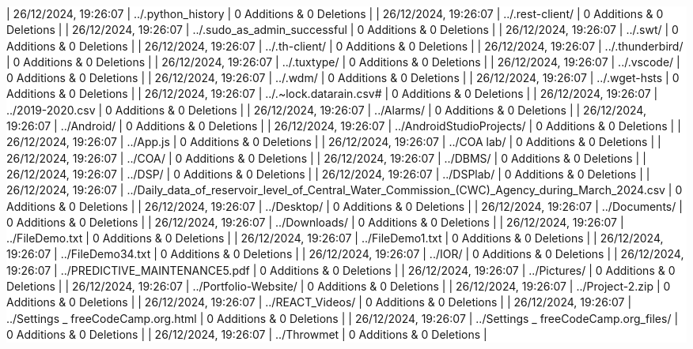 | 26/12/2024, 19:26:07 | ../.python_history | 0 Additions & 0 Deletions |
| 26/12/2024, 19:26:07 | ../.rest-client/ | 0 Additions & 0 Deletions |
| 26/12/2024, 19:26:07 | ../.sudo_as_admin_successful | 0 Additions & 0 Deletions |
| 26/12/2024, 19:26:07 | ../.swt/ | 0 Additions & 0 Deletions |
| 26/12/2024, 19:26:07 | ../.th-client/ | 0 Additions & 0 Deletions |
| 26/12/2024, 19:26:07 | ../.thunderbird/ | 0 Additions & 0 Deletions |
| 26/12/2024, 19:26:07 | ../.tuxtype/ | 0 Additions & 0 Deletions |
| 26/12/2024, 19:26:07 | ../.vscode/ | 0 Additions & 0 Deletions |
| 26/12/2024, 19:26:07 | ../.wdm/ | 0 Additions & 0 Deletions |
| 26/12/2024, 19:26:07 | ../.wget-hsts | 0 Additions & 0 Deletions |
| 26/12/2024, 19:26:07 | ../.~lock.datarain.csv# | 0 Additions & 0 Deletions |
| 26/12/2024, 19:26:07 | ../2019-2020.csv | 0 Additions & 0 Deletions |
| 26/12/2024, 19:26:07 | ../Alarms/ | 0 Additions & 0 Deletions |
| 26/12/2024, 19:26:07 | ../Android/ | 0 Additions & 0 Deletions |
| 26/12/2024, 19:26:07 | ../AndroidStudioProjects/ | 0 Additions & 0 Deletions |
| 26/12/2024, 19:26:07 | ../App.js | 0 Additions & 0 Deletions |
| 26/12/2024, 19:26:07 | ../COA lab/ | 0 Additions & 0 Deletions |
| 26/12/2024, 19:26:07 | ../COA/ | 0 Additions & 0 Deletions |
| 26/12/2024, 19:26:07 | ../DBMS/ | 0 Additions & 0 Deletions |
| 26/12/2024, 19:26:07 | ../DSP/ | 0 Additions & 0 Deletions |
| 26/12/2024, 19:26:07 | ../DSPlab/ | 0 Additions & 0 Deletions |
| 26/12/2024, 19:26:07 | ../Daily_data_of_reservoir_level_of_Central_Water_Commission_(CWC)_Agency_during_March_2024.csv | 0 Additions & 0 Deletions |
| 26/12/2024, 19:26:07 | ../Desktop/ | 0 Additions & 0 Deletions |
| 26/12/2024, 19:26:07 | ../Documents/ | 0 Additions & 0 Deletions |
| 26/12/2024, 19:26:07 | ../Downloads/ | 0 Additions & 0 Deletions |
| 26/12/2024, 19:26:07 | ../FileDemo.txt | 0 Additions & 0 Deletions |
| 26/12/2024, 19:26:07 | ../FileDemo1.txt | 0 Additions & 0 Deletions |
| 26/12/2024, 19:26:07 | ../FileDemo34.txt | 0 Additions & 0 Deletions |
| 26/12/2024, 19:26:07 | ../IOR/ | 0 Additions & 0 Deletions |
| 26/12/2024, 19:26:07 | ../PREDICTIVE_MAINTENANCE5.pdf | 0 Additions & 0 Deletions |
| 26/12/2024, 19:26:07 | ../Pictures/ | 0 Additions & 0 Deletions |
| 26/12/2024, 19:26:07 | ../Portfolio-Website/ | 0 Additions & 0 Deletions |
| 26/12/2024, 19:26:07 | ../Project-2.zip | 0 Additions & 0 Deletions |
| 26/12/2024, 19:26:07 | ../REACT_Videos/ | 0 Additions & 0 Deletions |
| 26/12/2024, 19:26:07 | ../Settings _ freeCodeCamp.org.html | 0 Additions & 0 Deletions |
| 26/12/2024, 19:26:07 | ../Settings _ freeCodeCamp.org_files/ | 0 Additions & 0 Deletions |
| 26/12/2024, 19:26:07 | ../Throwmet | 0 Additions & 0 Deletions |